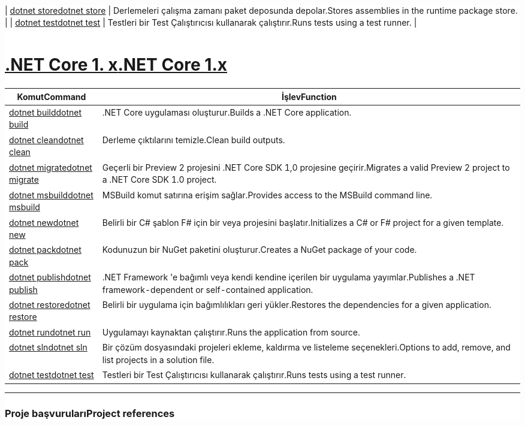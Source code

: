 | [<span data-ttu-id="2f3ee-240">dotnet store</span><span class="sxs-lookup"><span data-stu-id="2f3ee-240">dotnet store</span></span>](dotnet-store.md)     | <span data-ttu-id="2f3ee-241">Derlemeleri çalışma zamanı paket deposunda depolar.</span><span class="sxs-lookup"><span data-stu-id="2f3ee-241">Stores assemblies in the runtime package store.</span></span>                     |
| [<span data-ttu-id="2f3ee-242">dotnet test</span><span class="sxs-lookup"><span data-stu-id="2f3ee-242">dotnet test</span></span>](dotnet-test.md)       | <span data-ttu-id="2f3ee-243">Testleri bir Test Çalıştırıcısı kullanarak çalıştırır.</span><span class="sxs-lookup"><span data-stu-id="2f3ee-243">Runs tests using a test runner.</span></span>                                     |

# <a name="net-core-1xtabnetcore1x"></a>[<span data-ttu-id="2f3ee-244">.NET Core 1. x</span><span class="sxs-lookup"><span data-stu-id="2f3ee-244">.NET Core 1.x</span></span>](#tab/netcore1x)

| <span data-ttu-id="2f3ee-245">Komut</span><span class="sxs-lookup"><span data-stu-id="2f3ee-245">Command</span></span>                             | <span data-ttu-id="2f3ee-246">İşlev</span><span class="sxs-lookup"><span data-stu-id="2f3ee-246">Function</span></span>                                                            |
| ----------------------------------- | ------------------------------------------------------------------- |
| [<span data-ttu-id="2f3ee-247">dotnet build</span><span class="sxs-lookup"><span data-stu-id="2f3ee-247">dotnet build</span></span>](dotnet-build.md)     | <span data-ttu-id="2f3ee-248">.NET Core uygulaması oluşturur.</span><span class="sxs-lookup"><span data-stu-id="2f3ee-248">Builds a .NET Core application.</span></span>                                     |
| [<span data-ttu-id="2f3ee-249">dotnet clean</span><span class="sxs-lookup"><span data-stu-id="2f3ee-249">dotnet clean</span></span>](dotnet-clean.md)     | <span data-ttu-id="2f3ee-250">Derleme çıktılarını temizle.</span><span class="sxs-lookup"><span data-stu-id="2f3ee-250">Clean build outputs.</span></span>                                              |
| [<span data-ttu-id="2f3ee-251">dotnet migrate</span><span class="sxs-lookup"><span data-stu-id="2f3ee-251">dotnet migrate</span></span>](dotnet-migrate.md) | <span data-ttu-id="2f3ee-252">Geçerli bir Preview 2 projesini .NET Core SDK 1,0 projesine geçirir.</span><span class="sxs-lookup"><span data-stu-id="2f3ee-252">Migrates a valid Preview 2 project to a .NET Core SDK 1.0 project.</span></span>  |
| [<span data-ttu-id="2f3ee-253">dotnet msbuild</span><span class="sxs-lookup"><span data-stu-id="2f3ee-253">dotnet msbuild</span></span>](dotnet-msbuild.md) | <span data-ttu-id="2f3ee-254">MSBuild komut satırına erişim sağlar.</span><span class="sxs-lookup"><span data-stu-id="2f3ee-254">Provides access to the MSBuild command line.</span></span>                        |
| [<span data-ttu-id="2f3ee-255">dotnet new</span><span class="sxs-lookup"><span data-stu-id="2f3ee-255">dotnet new</span></span>](dotnet-new.md)         | <span data-ttu-id="2f3ee-256">Belirli bir C# şablon F# için bir veya projesini başlatır.</span><span class="sxs-lookup"><span data-stu-id="2f3ee-256">Initializes a C# or F# project for a given template.</span></span>                |
| [<span data-ttu-id="2f3ee-257">dotnet pack</span><span class="sxs-lookup"><span data-stu-id="2f3ee-257">dotnet pack</span></span>](dotnet-pack.md)       | <span data-ttu-id="2f3ee-258">Kodunuzun bir NuGet paketini oluşturur.</span><span class="sxs-lookup"><span data-stu-id="2f3ee-258">Creates a NuGet package of your code.</span></span>                               |
| [<span data-ttu-id="2f3ee-259">dotnet publish</span><span class="sxs-lookup"><span data-stu-id="2f3ee-259">dotnet publish</span></span>](dotnet-publish.md) | <span data-ttu-id="2f3ee-260">.NET Framework 'e bağımlı veya kendi kendine içerilen bir uygulama yayımlar.</span><span class="sxs-lookup"><span data-stu-id="2f3ee-260">Publishes a .NET framework-dependent or self-contained application.</span></span> |
| [<span data-ttu-id="2f3ee-261">dotnet restore</span><span class="sxs-lookup"><span data-stu-id="2f3ee-261">dotnet restore</span></span>](dotnet-restore.md) | <span data-ttu-id="2f3ee-262">Belirli bir uygulama için bağımlılıkları geri yükler.</span><span class="sxs-lookup"><span data-stu-id="2f3ee-262">Restores the dependencies for a given application.</span></span>                  |
| [<span data-ttu-id="2f3ee-263">dotnet run</span><span class="sxs-lookup"><span data-stu-id="2f3ee-263">dotnet run</span></span>](dotnet-run.md)         | <span data-ttu-id="2f3ee-264">Uygulamayı kaynaktan çalıştırır.</span><span class="sxs-lookup"><span data-stu-id="2f3ee-264">Runs the application from source.</span></span>                                   |
| [<span data-ttu-id="2f3ee-265">dotnet sln</span><span class="sxs-lookup"><span data-stu-id="2f3ee-265">dotnet sln</span></span>](dotnet-sln.md)         | <span data-ttu-id="2f3ee-266">Bir çözüm dosyasındaki projeleri ekleme, kaldırma ve listeleme seçenekleri.</span><span class="sxs-lookup"><span data-stu-id="2f3ee-266">Options to add, remove, and list projects in a solution file.</span></span>       |
| [<span data-ttu-id="2f3ee-267">dotnet test</span><span class="sxs-lookup"><span data-stu-id="2f3ee-267">dotnet test</span></span>](dotnet-test.md)       | <span data-ttu-id="2f3ee-268">Testleri bir Test Çalıştırıcısı kullanarak çalıştırır.</span><span class="sxs-lookup"><span data-stu-id="2f3ee-268">Runs tests using a test runner.</span></span>                                     |

---

### <a name="project-references"></a><span data-ttu-id="2f3ee-269">Proje başvuruları</span><span class="sxs-lookup"><span data-stu-id="2f3ee-269">Project references</span></span>
